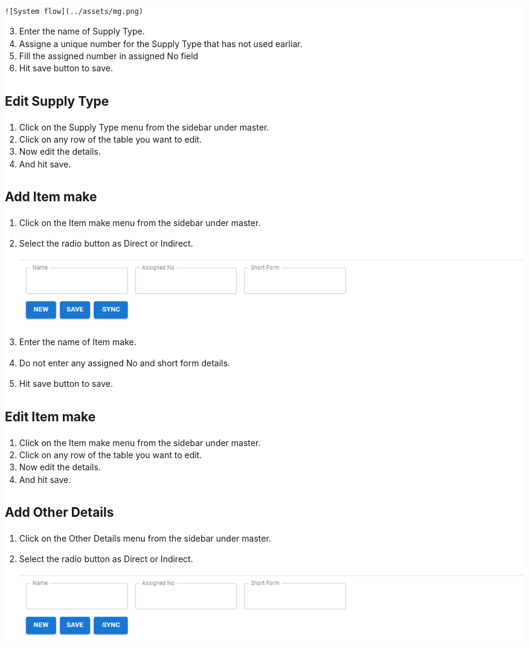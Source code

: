     ![System flow](../assets/mg.png)

3. Enter the name of Supply Type.
4. Assigne a unique number for the Supply Type that has not used earliar.
5. Fill the assigned number in assigned No field
6. Hit save button to save.


## Edit Supply Type

1. Click on the Supply Type menu from the sidebar under master.
2. Click on any row of the table you want to edit.
3. Now edit the details.
4. And hit save. 


## Add Item make
1. Click on the Item make menu from the sidebar under master.
2. Select the radio button as Direct or Indirect.

    ![System flow](../assets/mg.png)

3. Enter the name of Item make.
4. Do not enter any assigned No and short form details.
5. Hit save button to save.


## Edit Item make

1. Click on the Item make menu from the sidebar under master.
2. Click on any row of the table you want to edit.
3. Now edit the details.
4. And hit save. 


## Add Other Details
1. Click on the Other Details menu from the sidebar under master.
2. Select the radio button as Direct or Indirect.

    ![System flow](../assets/mg.png)
